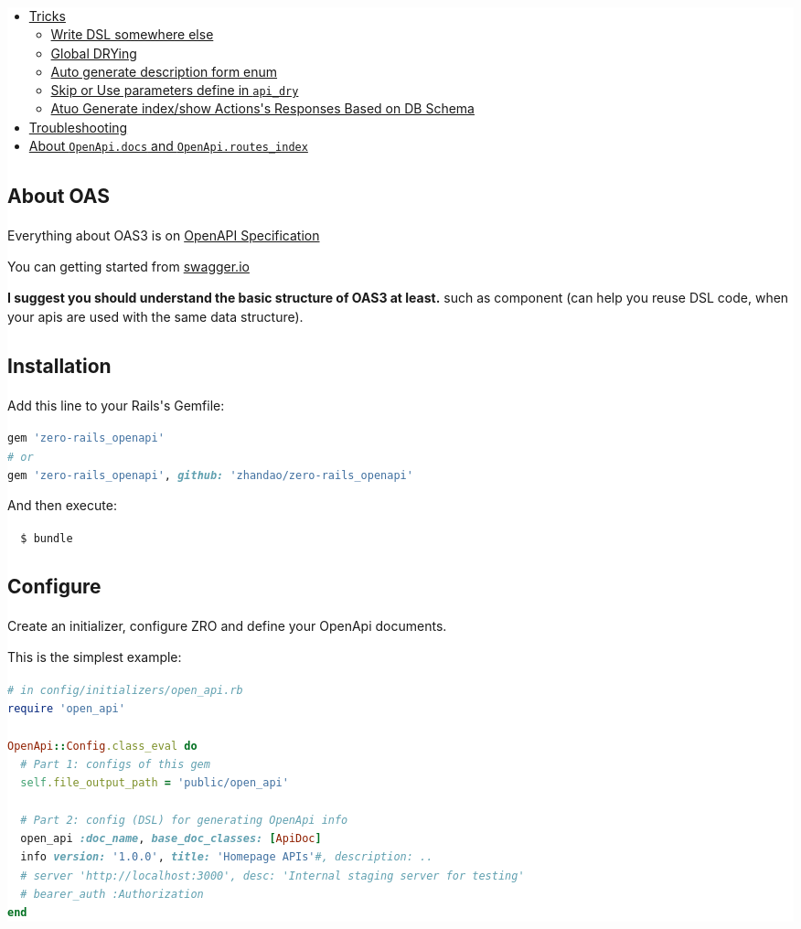 - [Tricks](#tricks)
    - [Write DSL somewhere else](#trick1---write-the-dsl-somewhere-else)
    - [Global DRYing](#trick2---global-drying)
    - [Auto generate description form enum](#trick3---auto-generate-description-form-enum)
    - [Skip or Use parameters define in `api_dry`](#trick4---skip-or-use-parameters-define-in-api_dry)
    - [Atuo Generate index/show Actions's Responses Based on DB Schema](#trick5---auto-generate-indexshow-actionss-response-types-based-on-db-schema)
- [Troubleshooting](#troubleshooting)
- [About `OpenApi.docs` and `OpenApi.routes_index`](#about-openapidocs-and-openapiroutes_index)

## About OAS

  Everything about OAS3 is on [OpenAPI Specification](https://github.com/OAI/OpenAPI-Specification/blob/OpenAPI.next/versions/3.0.0.md)

  You can getting started from [swagger.io](https://swagger.io/docs/specification/basic-structure/)

  **I suggest you should understand the basic structure of OAS3 at least.**
  such as component (can help you reuse DSL code, when your apis are used with the
  same data structure).

## Installation

  Add this line to your Rails's Gemfile:

  ```ruby
  gem 'zero-rails_openapi'
  # or
  gem 'zero-rails_openapi', github: 'zhandao/zero-rails_openapi'
  ```

  And then execute:

      $ bundle

## Configure

  Create an initializer, configure ZRO and define your OpenApi documents.

  This is the simplest example:

  ```ruby
  # in config/initializers/open_api.rb
  require 'open_api'

  OpenApi::Config.class_eval do
    # Part 1: configs of this gem
    self.file_output_path = 'public/open_api'

    # Part 2: config (DSL) for generating OpenApi info
    open_api :doc_name, base_doc_classes: [ApiDoc]
    info version: '1.0.0', title: 'Homepage APIs'#, description: ..
    # server 'http://localhost:3000', desc: 'Internal staging server for testing'
    # bearer_auth :Authorization
  end
  ```
  